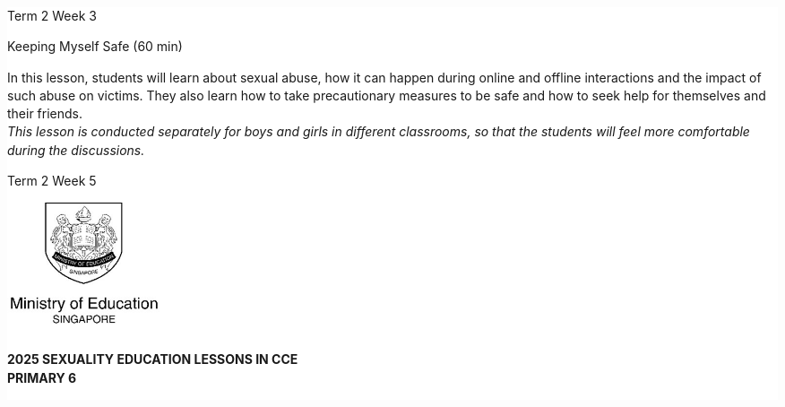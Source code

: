 </td>
<td rowspan="1" colspan="1">
<p>Term 2 Week 3&nbsp;</p>
</td>
</tr>
<tr>
<td rowspan="1" colspan="1">
<p>Keeping Myself Safe (60 min)&nbsp;</p>
</td>
<td rowspan="1" colspan="1">
<p>In this lesson, students will learn about sexual abuse, how it can happen
during online and offline interactions and the impact of such abuse on
victims. They also learn how to take precautionary measures to be safe
and how to seek help for themselves and their friends.
<br><em>This lesson is conducted separately for boys and girls in different classrooms, so that the students will feel more comfortable during the discussions.</em>
</p>
</td>
<td rowspan="1" colspan="1">
<p>Term 2 Week 5</p>
</td>
</tr>
<tr>
<td rowspan="1" colspan="1">
<p></p>
</td>
<td rowspan="1" colspan="1">
<p></p>
</td>
<td rowspan="1" colspan="1">
<p></p>
</td>
<td rowspan="1" colspan="1">
<p></p>
</td>
</tr>
</tbody>
</table>
<p></p>
<div class="isomer-image-wrapper">
<img style="width: 20%;" height="auto" width="100%" alt="" src="/images/Image_1___MOE_Sexuality_Programme.jpg">
</div>
<p><strong>2025 SEXUALITY EDUCATION LESSONS IN CCE</strong>
<br><strong>PRIMARY 6</strong>
</p>
<table style="minWidth: 100px">
<colgroup>
<col>
<col>
<col>